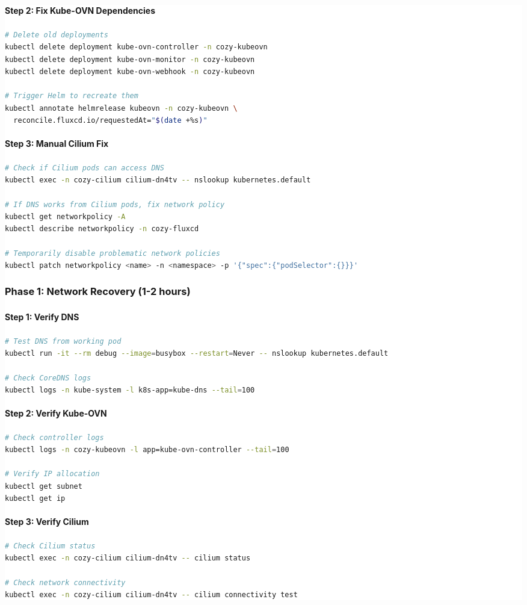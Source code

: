 #### Step 2: Fix Kube-OVN Dependencies
```bash
# Delete old deployments
kubectl delete deployment kube-ovn-controller -n cozy-kubeovn
kubectl delete deployment kube-ovn-monitor -n cozy-kubeovn
kubectl delete deployment kube-ovn-webhook -n cozy-kubeovn

# Trigger Helm to recreate them
kubectl annotate helmrelease kubeovn -n cozy-kubeovn \
  reconcile.fluxcd.io/requestedAt="$(date +%s)"
```

#### Step 3: Manual Cilium Fix
```bash
# Check if Cilium pods can access DNS
kubectl exec -n cozy-cilium cilium-dn4tv -- nslookup kubernetes.default

# If DNS works from Cilium pods, fix network policy
kubectl get networkpolicy -A
kubectl describe networkpolicy -n cozy-fluxcd

# Temporarily disable problematic network policies
kubectl patch networkpolicy <name> -n <namespace> -p '{"spec":{"podSelector":{}}}'
```

### Phase 1: Network Recovery (1-2 hours)

#### Step 1: Verify DNS
```bash
# Test DNS from working pod
kubectl run -it --rm debug --image=busybox --restart=Never -- nslookup kubernetes.default

# Check CoreDNS logs
kubectl logs -n kube-system -l k8s-app=kube-dns --tail=100
```

#### Step 2: Verify Kube-OVN
```bash
# Check controller logs
kubectl logs -n cozy-kubeovn -l app=kube-ovn-controller --tail=100

# Verify IP allocation
kubectl get subnet
kubectl get ip
```

#### Step 3: Verify Cilium
```bash
# Check Cilium status
kubectl exec -n cozy-cilium cilium-dn4tv -- cilium status

# Check network connectivity
kubectl exec -n cozy-cilium cilium-dn4tv -- cilium connectivity test
```
